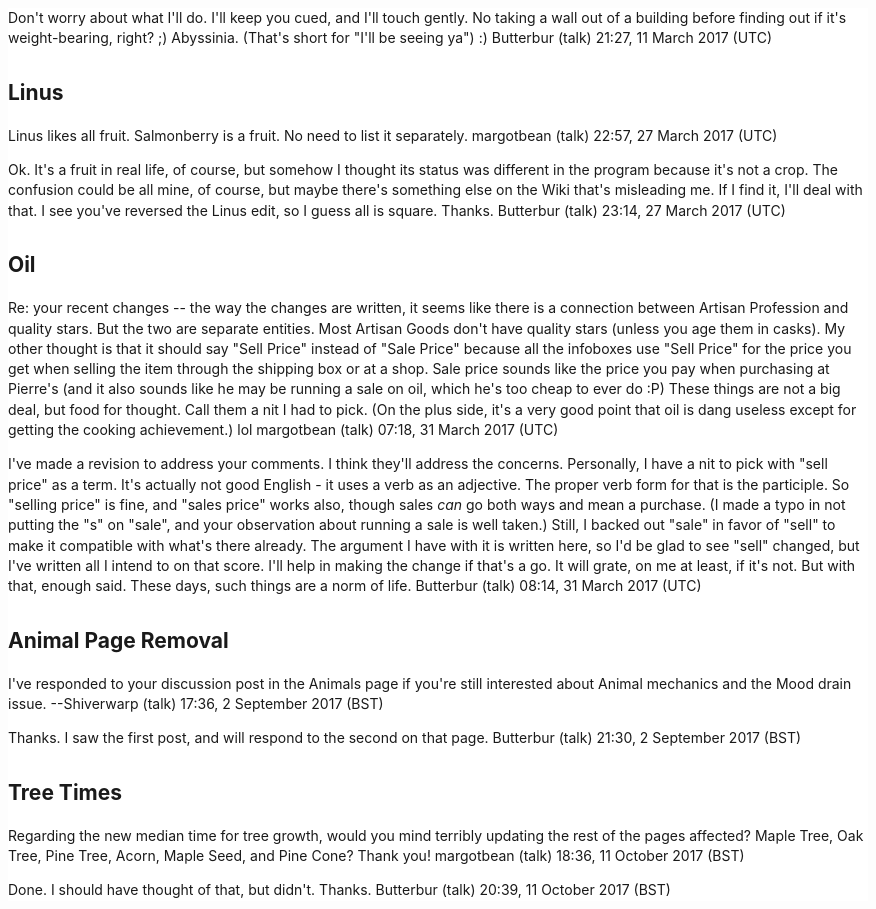 Don't worry about what I'll do. I'll keep you cued, and I'll touch gently. No taking a wall out of a building before finding out if it's weight-bearing, right? ;) Abyssinia. (That's short for "I'll be seeing ya") :) Butterbur (talk) 21:27, 11 March 2017 (UTC)

## Linus

Linus likes all fruit. Salmonberry is a fruit. No need to list it separately. margotbean (talk) 22:57, 27 March 2017 (UTC)

Ok. It's a fruit in real life, of course, but somehow I thought its status was different in the program because it's not a crop. The confusion could be all mine, of course, but maybe there's something else on the Wiki that's misleading me. If I find it, I'll deal with that. I see you've reversed the Linus edit, so I guess all is square. Thanks. Butterbur (talk) 23:14, 27 March 2017 (UTC)

## Oil

Re: your recent changes -- the way the changes are written, it seems like there is a connection between Artisan Profession and quality stars. But the two are separate entities. Most Artisan Goods don't have quality stars (unless you age them in casks). My other thought is that it should say "Sell Price" instead of "Sale Price" because all the infoboxes use "Sell Price" for the price you get when selling the item through the shipping box or at a shop. Sale price sounds like the price you pay when purchasing at Pierre's (and it also sounds like he may be running a sale on oil, which he's too cheap to ever do :P) These things are not a big deal, but food for thought. Call them a nit I had to pick. (On the plus side, it's a very good point that oil is dang useless except for getting the cooking achievement.) lol margotbean (talk) 07:18, 31 March 2017 (UTC)

I've made a revision to address your comments. I think they'll address the concerns. Personally, I have a nit to pick with "sell price" as a term. It's actually not good English - it uses a verb as an adjective. The proper verb form for that is the participle. So "selling price" is fine, and "sales price" works also, though sales *can* go both ways and mean a purchase. (I made a typo in not putting the "s" on "sale", and your observation about running a sale is well taken.) Still, I backed out "sale" in favor of "sell" to make it compatible with what's there already. The argument I have with it is written here, so I'd be glad to see "sell" changed, but I've written all I intend to on that score. I'll help in making the change if that's a go. It will grate, on me at least, if it's not. But with that, enough said. These days, such things are a norm of life. Butterbur (talk) 08:14, 31 March 2017 (UTC)

## Animal Page Removal

I've responded to your discussion post in the Animals page if you're still interested about Animal mechanics and the Mood drain issue. --Shiverwarp (talk) 17:36, 2 September 2017 (BST)

Thanks. I saw the first post, and will respond to the second on that page. Butterbur (talk) 21:30, 2 September 2017 (BST)

## Tree Times

Regarding the new median time for tree growth, would you mind terribly updating the rest of the pages affected? Maple Tree, Oak Tree, Pine Tree, Acorn, Maple Seed, and Pine Cone? Thank you! margotbean (talk) 18:36, 11 October 2017 (BST)

Done. I should have thought of that, but didn't. Thanks. Butterbur (talk) 20:39, 11 October 2017 (BST)
